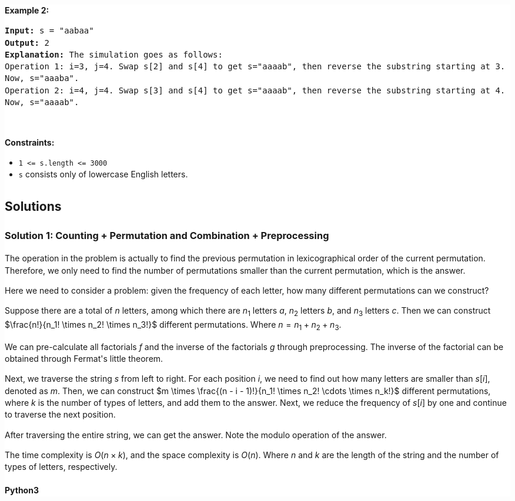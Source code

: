 <p><strong class="example">Example 2:</strong></p>

<pre>
<strong>Input:</strong> s = &quot;aabaa&quot;
<strong>Output:</strong> 2
<strong>Explanation:</strong> The simulation goes as follows:
Operation 1: i=3, j=4. Swap s[2] and s[4] to get s=&quot;aaaab&quot;, then reverse the substring starting at 3. Now, s=&quot;aaaba&quot;.
Operation 2: i=4, j=4. Swap s[3] and s[4] to get s=&quot;aaaab&quot;, then reverse the substring starting at 4. Now, s=&quot;aaaab&quot;.
</pre>

<p>&nbsp;</p>
<p><strong>Constraints:</strong></p>

<ul>
	<li><code>1 &lt;= s.length &lt;= 3000</code></li>
	<li><code>s</code>​​​​​​ consists only of lowercase English letters.</li>
</ul>



## Solutions



### Solution 1: Counting + Permutation and Combination + Preprocessing

The operation in the problem is actually to find the previous permutation in lexicographical order of the current permutation. Therefore, we only need to find the number of permutations smaller than the current permutation, which is the answer.

Here we need to consider a problem: given the frequency of each letter, how many different permutations can we construct?

Suppose there are a total of $n$ letters, among which there are $n_1$ letters $a$, $n_2$ letters $b$, and $n_3$ letters $c$. Then we can construct $\frac{n!}{n_1! \times n_2! \times n_3!}$ different permutations. Where $n=n_1+n_2+n_3$.

We can pre-calculate all factorials $f$ and the inverse of the factorials $g$ through preprocessing. The inverse of the factorial can be obtained through Fermat's little theorem.

Next, we traverse the string $s$ from left to right. For each position $i$, we need to find out how many letters are smaller than $s[i]$, denoted as $m$. Then, we can construct $m \times \frac{(n - i - 1)!}{n_1! \times n_2! \cdots \times n_k!}$ different permutations, where $k$ is the number of types of letters, and add them to the answer. Next, we reduce the frequency of $s[i]$ by one and continue to traverse the next position.

After traversing the entire string, we can get the answer. Note the modulo operation of the answer.

The time complexity is $O(n \times k)$, and the space complexity is $O(n)$. Where $n$ and $k$ are the length of the string and the number of types of letters, respectively.



#### Python3
